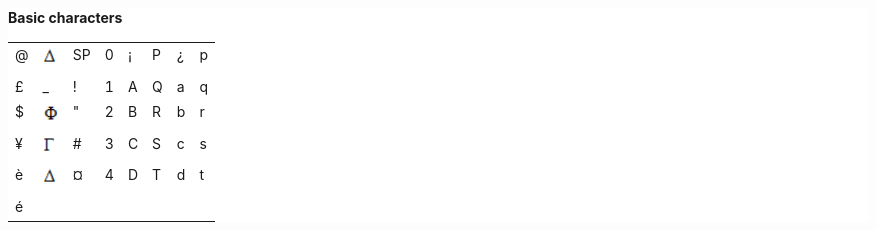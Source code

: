 **Basic characters**

<table> 
 <tbody> 
  <tr> 
   <td> @ </td> 
   <td> <img height="21px" src="assets/delta.png" /> </td> 
   <td> SP </td> 
   <td> 0 </td> 
   <td> ¡ </td> 
   <td> P </td> 
   <td> ¿ </td> 
   <td> p </td> 
  </tr> 
  <tr> 
   <td> £ </td> 
   <td> _ </td> 
   <td> ! </td> 
   <td> 1 </td> 
   <td> A </td> 
   <td> Q </td> 
   <td> a </td> 
   <td> q </td> 
  </tr> 
  <tr> 
   <td> $ </td> 
   <td> <img height="21px" src="assets/phi.png" /> </td> 
   <td> " </td> 
   <td> 2 </td> 
   <td> B </td> 
   <td> R </td> 
   <td> b </td> 
   <td> r </td> 
  </tr> 
  <tr> 
   <td> ¥ </td> 
   <td> <img height="21px" src="assets/gamma.png" /> </td> 
   <td> # </td> 
   <td> 3 </td> 
   <td> C </td> 
   <td> S </td> 
   <td> c </td> 
   <td> s </td> 
  </tr> 
  <tr> 
   <td> è </td> 
   <td> <img height="21px" src="assets/delta.png" /> </td> 
   <td> ¤ </td> 
   <td> 4 </td> 
   <td> D </td> 
   <td> T </td> 
   <td> d </td> 
   <td> t </td> 
  </tr> 
  <tr> 
   <td> é </td> 